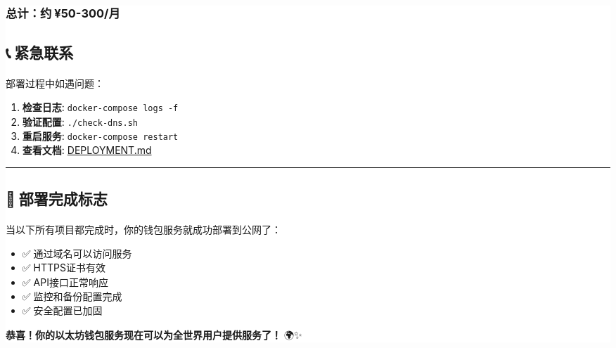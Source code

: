### 总计：约 ¥50-300/月

## 📞 紧急联系

部署过程中如遇问题：

1. **检查日志**: `docker-compose logs -f`
2. **验证配置**: `./check-dns.sh`
3. **重启服务**: `docker-compose restart`
4. **查看文档**: [DEPLOYMENT.md](./DEPLOYMENT.md)

---

## 🎉 部署完成标志

当以下所有项目都完成时，你的钱包服务就成功部署到公网了：

- ✅ 通过域名可以访问服务
- ✅ HTTPS证书有效
- ✅ API接口正常响应
- ✅ 监控和备份配置完成
- ✅ 安全配置已加固

**恭喜！你的以太坊钱包服务现在可以为全世界用户提供服务了！** 🌍✨